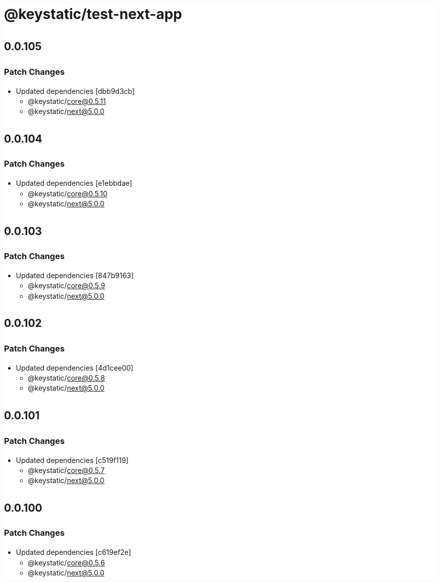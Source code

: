 # @keystatic/test-next-app

## 0.0.105

### Patch Changes

- Updated dependencies [dbb9d3cb]
  - @keystatic/core@0.5.11
  - @keystatic/next@5.0.0

## 0.0.104

### Patch Changes

- Updated dependencies [e1ebbdae]
  - @keystatic/core@0.5.10
  - @keystatic/next@5.0.0

## 0.0.103

### Patch Changes

- Updated dependencies [847b9163]
  - @keystatic/core@0.5.9
  - @keystatic/next@5.0.0

## 0.0.102

### Patch Changes

- Updated dependencies [4d1cee00]
  - @keystatic/core@0.5.8
  - @keystatic/next@5.0.0

## 0.0.101

### Patch Changes

- Updated dependencies [c519f119]
  - @keystatic/core@0.5.7
  - @keystatic/next@5.0.0

## 0.0.100

### Patch Changes

- Updated dependencies [c619ef2e]
  - @keystatic/core@0.5.6
  - @keystatic/next@5.0.0
